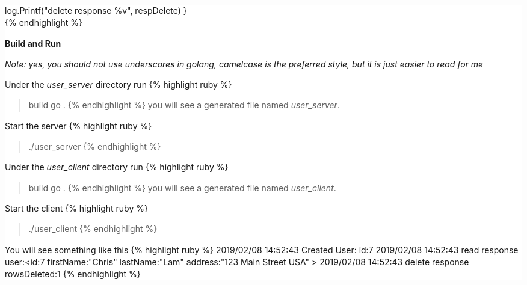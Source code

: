 
  log.Printf("delete response %v", respDelete)
}                                                            
{% endhighlight %}

**Build and Run**

*Note: yes, you should not use underscores in golang, camelcase is the preferred style, but it is just easier to read for me*

Under the *user_server* directory run
{% highlight ruby %}
> build go .
{% endhighlight %}
you will see a generated file named *user_server*. 

Start the server
{% highlight ruby %}
> ./user_server
{% endhighlight %}


Under the *user_client* directory run
{% highlight ruby %}
> build go .
{% endhighlight %}
you will see a generated file named *user_client*. 

Start the client
{% highlight ruby %}
> ./user_client
{% endhighlight %}

You will see something like this
{% highlight ruby %}
2019/02/08 14:52:43 Created User: id:7 
2019/02/08 14:52:43 read response user:<id:7 firstName:"Chris" lastName:"Lam" address:"123 Main Street USA" > 
2019/02/08 14:52:43 delete response rowsDeleted:1 
{% endhighlight %}

[github-url]: https://github.com/calam1/grpc-tutorial
[golang-flags-url]: https://golang.org/pkg/flag/
